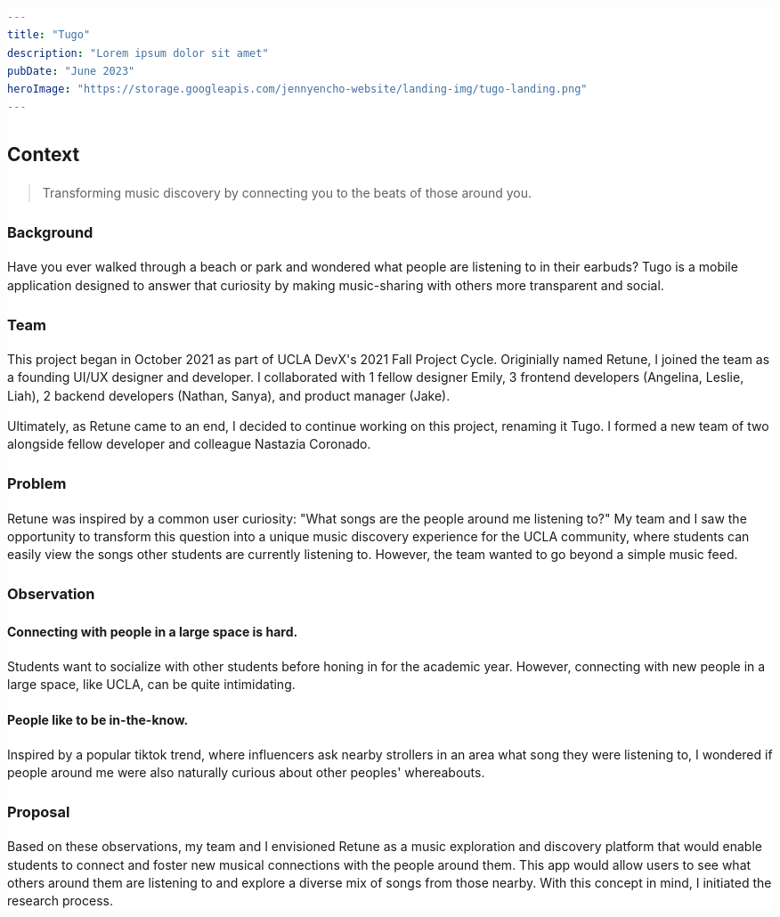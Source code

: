 ```yaml
---
title: "Tugo"
description: "Lorem ipsum dolor sit amet"
pubDate: "June 2023"
heroImage: "https://storage.googleapis.com/jennyencho-website/landing-img/tugo-landing.png"
---
```


## Context

> Transforming music discovery by connecting you to the beats of those around you.

### Background

Have you ever walked through a beach or park and wondered what people are listening to in their earbuds? Tugo is a mobile application designed to answer that curiosity by making music-sharing with others more transparent and social.

### Team

This project began in October 2021 as part of UCLA DevX's 2021 Fall Project Cycle. Originially named Retune, I joined the team as a founding UI/UX designer and developer. I collaborated with 1 fellow designer Emily, 3 frontend developers (Angelina, Leslie, Liah), 2 backend developers (Nathan, Sanya), and product manager (Jake).

Ultimately, as Retune came to an end, I decided to continue working on this project, renaming it Tugo. I formed a new team of two alongside fellow developer and colleague Nastazia Coronado.

### Problem

Retune was inspired by a common user curiosity: "What songs are the people around me listening to?" My team and I saw the opportunity to transform this question into a unique music discovery experience for the UCLA community, where students can easily view the songs other students are currently listening to. However, the team wanted to go beyond a simple music feed.

### Observation

#### Connecting with people in a large space is hard.

Students want to socialize with other students before honing in for the academic year. However, connecting with new people in a large space, like UCLA, can be quite intimidating.

#### People like to be in-the-know.

Inspired by a popular tiktok trend, where influencers ask nearby strollers in an area what song they were listening to, I wondered if people around me were also naturally curious about other peoples' whereabouts.

### Proposal

Based on these observations, my team and I envisioned Retune as a music exploration and discovery platform that would enable students to connect and foster new musical connections with the people around them. This app would allow users to see what others around them are listening to and explore a diverse mix of songs from those nearby. With this concept in mind, I initiated the research process.

